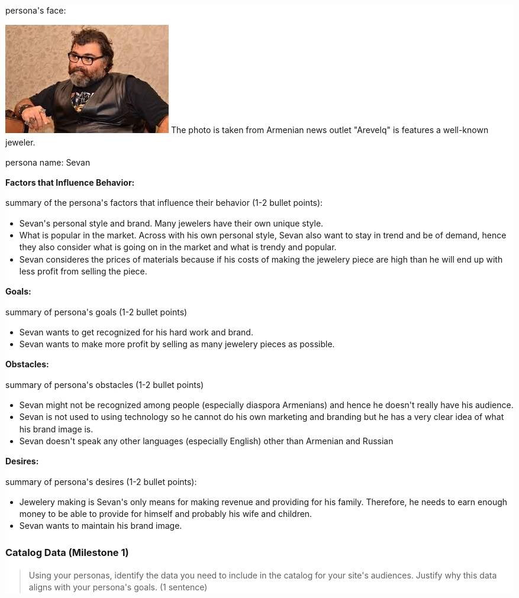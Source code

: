 persona's face:

![Jeweler's face](sevan.jpeg)
The photo is taken from Armenian news outlet "Arevelq" is features a well-known jeweler.

persona name: Sevan

**Factors that Influence Behavior:**

summary of the persona's factors that influence their behavior (1-2 bullet points):

- Sevan's personal style and brand. Many jewelers have their own unique style.
- What is popular in the market. Across with his own personal style, Sevan also want to stay in trend and be of demand, hence they also consider what is going on in the market and what is trendy and popular.
- Sevan consideres the prices of materials because if his costs of making the jewelery piece are high than he will end up with less profit from selling the piece.

**Goals:**

summary of persona's goals (1-2 bullet points)

- Sevan wants to get recognized for his hard work and brand.
- Sevan wants to make more profit by selling as many jewelery pieces as possible.

**Obstacles:**

summary of persona's obstacles (1-2 bullet points)

- Sevan might not be recognized among people (especially diaspora Armenians) and hence he doesn't really have his audience.
- Sevan is not used to using technology so he cannot do his own marketing and branding but he has a very clear idea of what his brand image is.
- Sevan doesn't speak any other languages (especially English) other than Armenian and Russian

**Desires:**

summary of persona's desires (1-2 bullet points):

- Jewelery making is Sevan's only means for making revenue and providing for his family. Therefore, he needs to earn enough money to be able to provide for himself and probably his wife and children.
- Sevan wants to maintain his brand image.


### Catalog Data (Milestone 1)
> Using your personas, identify the data you need to include in the catalog for your site's audiences.
> Justify why this data aligns with your persona's goals. (1 sentence)
